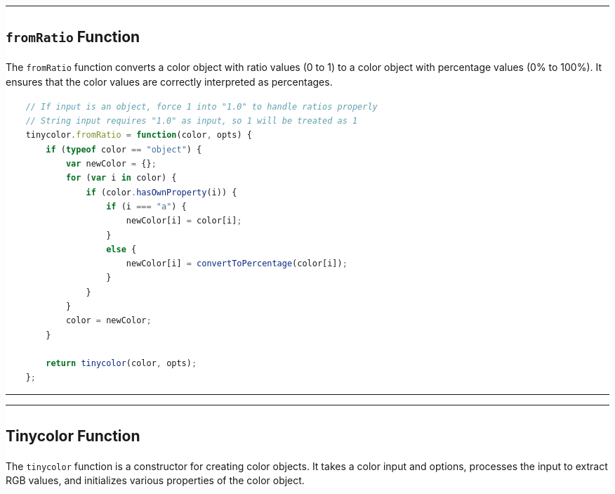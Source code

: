 
</SwmSnippet>

<SwmSnippet path="/admin/broadleaf-open-admin-platform/src/main/resources/open_admin_style/js/admin/lib/plugins/spectrum.js" line="1479">

---

## <SwmToken path="admin/broadleaf-open-admin-platform/src/main/resources/open_admin_style/js/admin/lib/plugins/spectrum.js" pos="1481:3:3" line-data="    tinycolor.fromRatio = function(color, opts) {">`fromRatio`</SwmToken> Function

The <SwmToken path="admin/broadleaf-open-admin-platform/src/main/resources/open_admin_style/js/admin/lib/plugins/spectrum.js" pos="1481:3:3" line-data="    tinycolor.fromRatio = function(color, opts) {">`fromRatio`</SwmToken> function converts a color object with ratio values (0 to 1) to a color object with percentage values (0% to 100%). It ensures that the color values are correctly interpreted as percentages.

```javascript
    // If input is an object, force 1 into "1.0" to handle ratios properly
    // String input requires "1.0" as input, so 1 will be treated as 1
    tinycolor.fromRatio = function(color, opts) {
        if (typeof color == "object") {
            var newColor = {};
            for (var i in color) {
                if (color.hasOwnProperty(i)) {
                    if (i === "a") {
                        newColor[i] = color[i];
                    }
                    else {
                        newColor[i] = convertToPercentage(color[i]);
                    }
                }
            }
            color = newColor;
        }

        return tinycolor(color, opts);
    };
```

---

</SwmSnippet>

<SwmSnippet path="/admin/broadleaf-open-admin-platform/src/main/resources/open_admin_style/js/admin/lib/plugins/spectrum.js" line="1245">

---

## Tinycolor Function

The <SwmToken path="admin/broadleaf-open-admin-platform/src/main/resources/open_admin_style/js/admin/lib/plugins/spectrum.js" pos="1245:3:3" line-data="    var tinycolor = function(color, opts) {">`tinycolor`</SwmToken> function is a constructor for creating color objects. It takes a color input and options, processes the input to extract RGB values, and initializes various properties of the color object.
